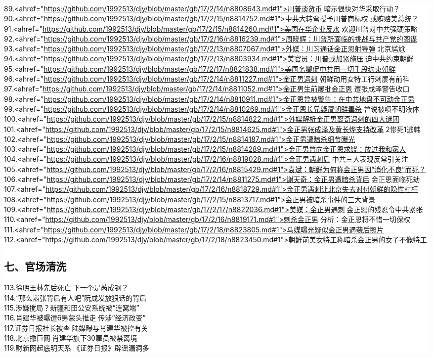 89.<ahref="https://github.com/1992513/djy/blob/master/gb/17/2/14/n8808643.md#1">川普谈货币 暗示很快对华采取行动？</a><br />
90.<ahref="https://github.com/1992513/djy/blob/master/gb/17/2/15/n8814752.md#1">中共大转弯授予川普商标权 或贿赂美总统？</a><br />
91.<ahref="https://github.com/1992513/djy/blob/master/gb/17/2/15/n8814260.md#1">美国在华企业反水 欢迎川普对中共强硬策略</a><br />
92.<ahref="https://github.com/1992513/djy/blob/master/gb/17/2/16/n8816239.md#1">周晓辉：川普所面临的挑战与共产党的图谋</a><br />
93.<ahref="https://github.com/1992513/djy/blob/master/gb/17/2/13/n8807067.md#1">外媒：川习通话金正恩射导弹 北京尴尬</a><br />
94.<ahref="https://github.com/1992513/djy/blob/master/gb/17/2/13/n8803934.md#1">美官员：川普或加紧施压 迫中共约束朝鲜</a><br />
95.<ahref="https://github.com/1992513/djy/blob/master/gb/17/2/17/n8821838.md#1">美国务卿促中共用一切手段约束朝鲜</a><br />
96.<ahref="https://github.com/1992513/djy/blob/master/gb/17/2/14/n8811227.md#1">金正男遇刺 朝鲜动用女特工行刺屡有前科</a><br />
97.<ahref="https://github.com/1992513/djy/blob/master/gb/17/2/14/n8811052.md#1">金正男生前屡批金正恩 遭张成泽警告收口</a><br />
98.<ahref="https://github.com/1992513/djy/blob/master/gb/17/2/14/n8810911.md#1">金正恩曾被警告：在中共地盘不可动金正男</a><br />
99.<ahref="https://github.com/1992513/djy/blob/master/gb/17/2/14/n8810269.md#1">金正恩长兄疑遭朝鲜毒杀 曾说被喷不明液体</a><br />
100.<ahref="https://github.com/1992513/djy/blob/master/gb/17/2/15/n8814822.md#1">外媒解析金正男离奇遇刺的四大谜团</a><br />
101.<ahref="https://github.com/1992513/djy/blob/master/gb/17/2/15/n8814625.md#1">金正男张成泽及黄长烨支持改革 2惨死1逃韩</a><br />
102.<ahref="https://github.com/1992513/djy/blob/master/gb/17/2/15/n8814187.md#1">金正男遭暗杀细节曝光</a><br />
103.<ahref="https://github.com/1992513/djy/blob/master/gb/17/2/15/n8814289.md#1">金正男曾向金正恩求饶：放过我和家人</a><br />
104.<ahref="https://github.com/1992513/djy/blob/master/gb/17/2/16/n8819028.md#1">金正男遇刺后 中共三大表现反常引关注</a><br />
105.<ahref="https://github.com/1992513/djy/blob/master/gb/17/2/16/n8815429.md#1">袁斌：朝鲜为何称金正男因“消化不良”而死？</a><br />
106.<ahref="https://github.com/1992513/djy/blob/master/gb/17/2/14/n8811275.md#1">谢天奇：金正男遭暗杀背后 金正恩面临死劫</a><br />
107.<ahref="https://github.com/1992513/djy/blob/master/gb/17/2/16/n8818729.md#1">金正男遇刺让北京失去对付朝鲜的隐性杠杆</a><br />
108.<ahref="https://github.com/1992513/djy/blob/master/gb/17/2/15/n8813717.md#1">金正男被暗杀事件的三大背景</a><br />
109.<ahref="https://github.com/1992513/djy/blob/master/gb/17/2/17/n8822036.md#1">美媒：金正男遇刺 金正恩的残忍令中共紧张</a><br />
110.<ahref="https://github.com/1992513/djy/blob/master/gb/17/2/16/n8819171.md#1">刺杀金正男 分析：金正恩将不惜一切保权</a><br />
111.<ahref="https://github.com/1992513/djy/blob/master/gb/17/2/18/n8823805.md#1">马媒曝光疑似金正男遇袭后照片</a><br />
112.<ahref="https://github.com/1992513/djy/blob/master/gb/17/2/18/n8823450.md#1">朝鲜前美女特工称暗杀金正男的女子不像特工</a></p>
<h2>七、官场清洗</h2>
<p>113.<ahref="https://github.com/1992513/djy/blob/master/gb/17/2/11/n8800204.md#1">徐明王林先后死亡 下一个是芮成钢？</a><br />
114.<ahref="https://github.com/1992513/djy/blob/master/gb/17/2/11/n8800082.md#1">“那么嚣张背后有人吧”阮成发放狠话的背后</a><br />
115.<ahref="https://github.com/1992513/djy/blob/master/gb/17/2/11/n8800378.md#1">涉嫌搅局？新疆和田公安系统被“连窝端”</a><br />
116.<ahref="https://github.com/1992513/djy/blob/master/gb/17/2/11/n8799886.md#1">肖建华被曝遭6男蒙头推走 传涉“经济政变”</a><br />
117.<ahref="https://github.com/1992513/djy/blob/master/gb/17/2/11/n8800470.md#1">证券日报社长被查 陆媒曝与肖建华被控有关</a><br />
118.<ahref="https://github.com/1992513/djy/blob/master/gb/17/2/14/n8810687.md#1">北京撒巨网 肖建华旗下30雇员被禁离境</a><br />
119.<ahref="https://github.com/1992513/djy/blob/master/gb/17/2/13/n8807335.md#1">财新网起底明天系 《证券日报》辟谣漏洞多</a><br />